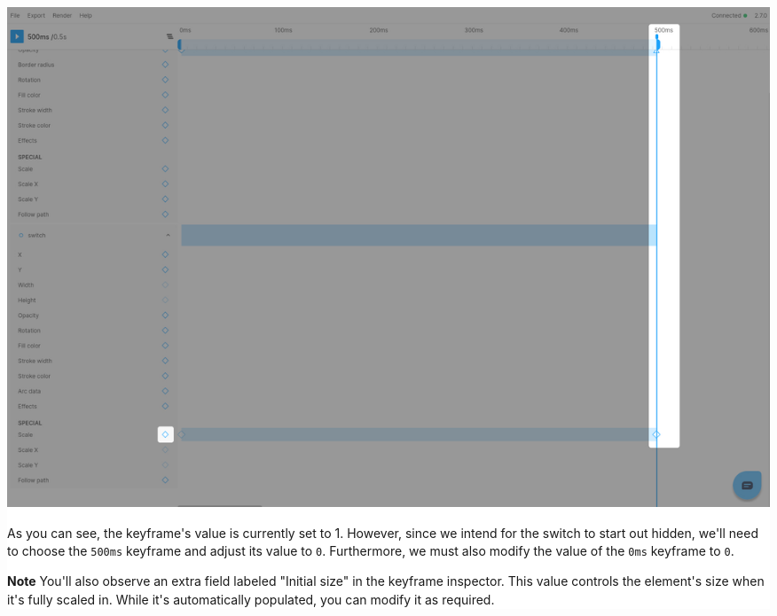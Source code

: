![Initial Scale Keyframe](./img/2023-02-17-from-figmotion-to-react/10-initial-scale-keyframe.jpg)

As you can see, the keyframe's value is currently set to 1.
However, since we intend for the switch to start out hidden, we'll need to choose the `500ms` keyframe and adjust its value to `0`.
Furthermore, we must also modify the value of the `0ms` keyframe to `0`.

**Note** You'll also observe an extra field labeled "Initial size" in the keyframe inspector. This value controls the element's size when it's fully scaled in. While it's automatically populated, you can modify it as required.
